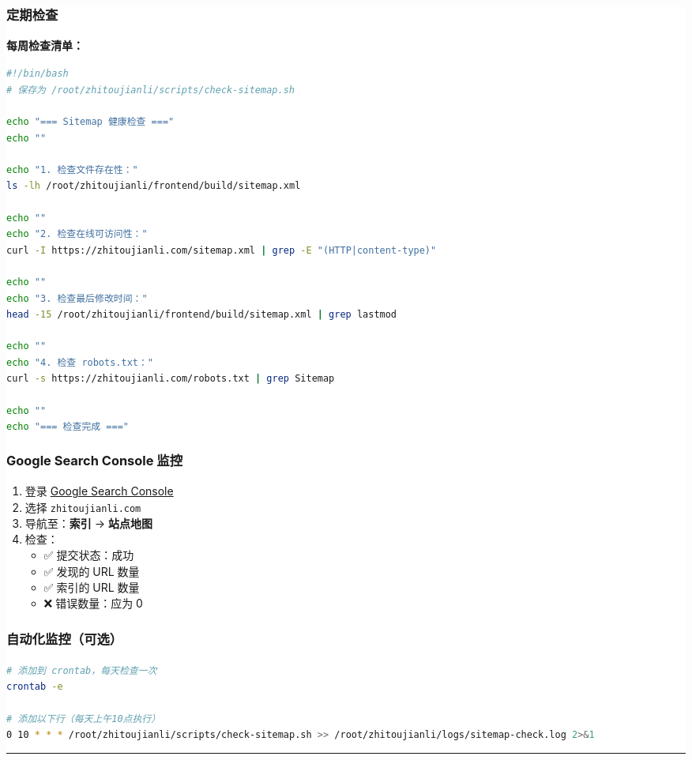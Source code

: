 ### 定期检查

**每周检查清单：**
```bash
#!/bin/bash
# 保存为 /root/zhitoujianli/scripts/check-sitemap.sh

echo "=== Sitemap 健康检查 ==="
echo ""

echo "1. 检查文件存在性："
ls -lh /root/zhitoujianli/frontend/build/sitemap.xml

echo ""
echo "2. 检查在线可访问性："
curl -I https://zhitoujianli.com/sitemap.xml | grep -E "(HTTP|content-type)"

echo ""
echo "3. 检查最后修改时间："
head -15 /root/zhitoujianli/frontend/build/sitemap.xml | grep lastmod

echo ""
echo "4. 检查 robots.txt："
curl -s https://zhitoujianli.com/robots.txt | grep Sitemap

echo ""
echo "=== 检查完成 ==="
```

### Google Search Console 监控

1. 登录 [Google Search Console](https://search.google.com/search-console)
2. 选择 `zhitoujianli.com`
3. 导航至：**索引** → **站点地图**
4. 检查：
   - ✅ 提交状态：成功
   - ✅ 发现的 URL 数量
   - ✅ 索引的 URL 数量
   - ❌ 错误数量：应为 0

### 自动化监控（可选）

```bash
# 添加到 crontab，每天检查一次
crontab -e

# 添加以下行（每天上午10点执行）
0 10 * * * /root/zhitoujianli/scripts/check-sitemap.sh >> /root/zhitoujianli/logs/sitemap-check.log 2>&1
```

---
